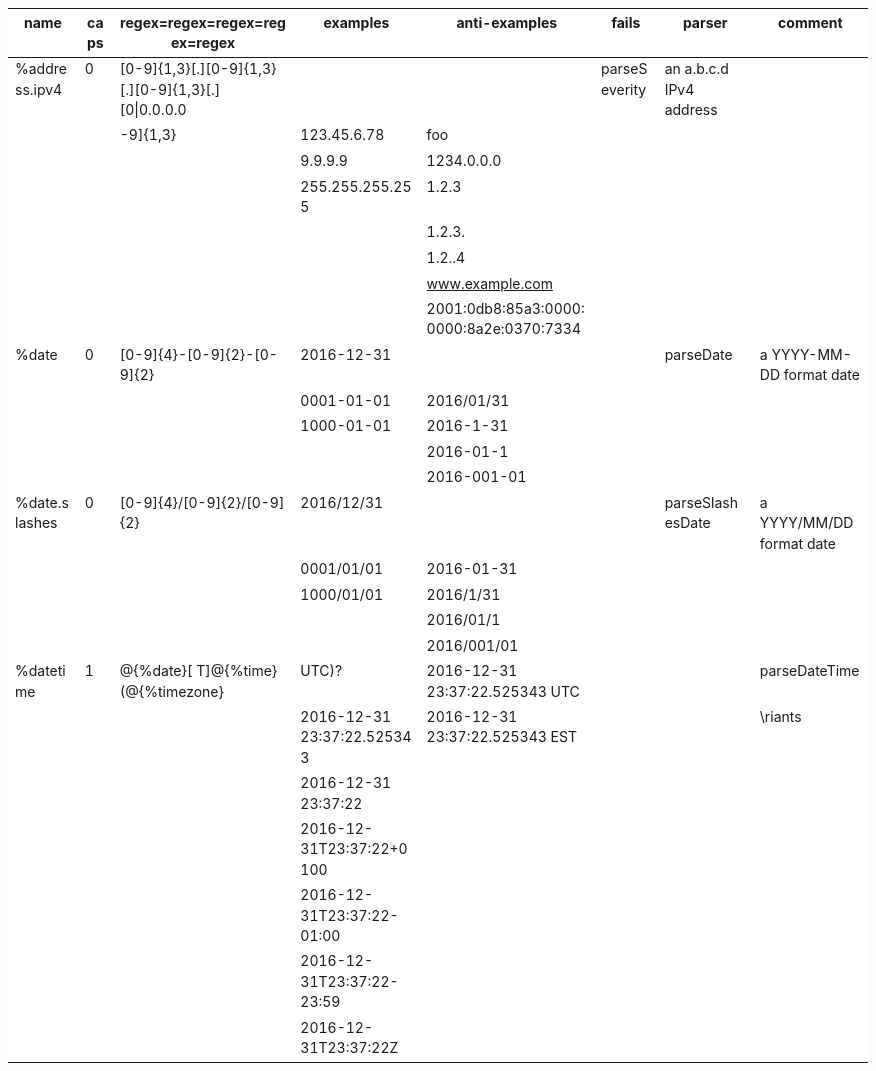 |name            |caps|regex=regex=regex=regex=regex             |examples                                  |anti-examples                            |fails|parser           |comment                                   
|----------------|----|------------------------------------------|------------------------------------------|-----------------------------------------|-----|-----------------|------------------------------------------
|%address.ipv4   |0   |[0-9]{1,3}[.][0-9]{1,3}[.][0-9]{1,3}[.][0\|0.0.0.0                                   |                                         |     |parseSeverity    |an a.b.c.d IPv4 address                   
|                |    |\-9]{1,3}                                 |123.45.6.78                               |foo                                      |     |                 |                                          
|                |    |                                          |9.9.9.9                                   |1234.0.0.0                               |     |                 |                                          
|                |    |                                          |255.255.255.255                           |1.2.3                                    |     |                 |                                          
|                |    |                                          |                                          |1.2.3.                                   |     |                 |                                          
|                |    |                                          |                                          |1.2..4                                   |     |                 |                                          
|                |    |                                          |                                          |www.example.com                          |     |                 |                                          
|                |    |                                          |                                          |2001:0db8:85a3:0000:0000:8a2e:0370:7334  |     |                 |                                          
|%date           |0   |[0-9]{4}-[0-9]{2}-[0-9]{2}                |2016-12-31                                |                                         |     |parseDate        |a YYYY-MM-DD format date                  
|                |    |                                          |0001-01-01                                |2016/01/31                               |     |                 |                                          
|                |    |                                          |1000-01-01                                |2016-1-31                                |     |                 |                                          
|                |    |                                          |                                          |2016-01-1                                |     |                 |                                          
|                |    |                                          |                                          |2016-001-01                              |     |                 |                                          
|%date.slashes   |0   |[0-9]{4}/[0-9]{2}/[0-9]{2}                |2016/12/31                                |                                         |     |parseSlashesDate |a YYYY/MM/DD format date                  
|                |    |                                          |0001/01/01                                |2016-01-31                               |     |                 |                                          
|                |    |                                          |1000/01/01                                |2016/1/31                                |     |                 |                                          
|                |    |                                          |                                          |2016/01/1                                |     |                 |                                          
|                |    |                                          |                                          |2016/001/01                              |     |                 |                                          
|%datetime       |1   |@{%date}[ T]@{%time}(@{%timezone}| UTC)?  |2016-12-31 23:37:22.525343 UTC            |                                         |     |parseDateTime    |ISO-8601 format date and time + simple va\
|                |    |                                          |2016-12-31 23:37:22.525343                |2016-12-31 23:37:22.525343 EST           |     |                 |\riants                                   
|                |    |                                          |2016-12-31 23:37:22                       |                                         |     |                 |                                          
|                |    |                                          |2016-12-31T23:37:22+0100                  |                                         |     |                 |                                          
|                |    |                                          |2016-12-31T23:37:22-01:00                 |                                         |     |                 |                                          
|                |    |                                          |2016-12-31T23:37:22-23:59                 |                                         |     |                 |                                          
|                |    |                                          |2016-12-31T23:37:22Z                      |                                         |     |                 |                                          